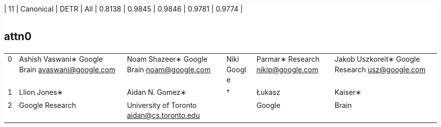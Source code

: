 | 11 | Canonical     | DETR         | All              |    0.8138 |     0.9845 |      0.9846 |     0.9781 |    0.9774 |

## attn0
|    |                                                                                                                                                                                                                                                                                                                   |                                                                                                                                                                                                                                                                                                                                     |                                                                                                                |                                                                                                                                                                                                                                             |                                                                                                                                                                    |
|---:|:------------------------------------------------------------------------------------------------------------------------------------------------------------------------------------------------------------------------------------------------------------------------------------------------------------------|:------------------------------------------------------------------------------------------------------------------------------------------------------------------------------------------------------------------------------------------------------------------------------------------------------------------------------------|:---------------------------------------------------------------------------------------------------------------|:--------------------------------------------------------------------------------------------------------------------------------------------------------------------------------------------------------------------------------------------|:-------------------------------------------------------------------------------------------------------------------------------------------------------------------|
|  0 | Ashish Vaswani∗ Google Brain avaswani@google.com                                                                                                                                                                                                                                                                  | Noam Shazeer∗ Google Brain noam@google.com                                                                                                                                                                                                                                                                                          | Niki Google                                                                                                    | Parmar∗ Research nikip@google.com                                                                                                                                                                                                           | Jakob Uszkoreit∗ Google Research usz@google.com                                                                                                                    |
|  1 | Llion Jones∗                                                                                                                                                                                                                                                                                                      | Aidan N. Gomez∗                                                                                                                                                                                                                                                                                                                     | †                                                                                                              | Łukasz                                                                                                                                                                                                                                      | Kaiser∗                                                                                                                                                            |
|  2 | Google Research                                                                                                                                                                                                                                                                                                   | University of Toronto aidan@cs.toronto.edu                                                                                                                                                                                                                                                                                          |                                                                                                                | Google                                                                                                                                                                                                                                      | Brain                                                                                                                                                              |